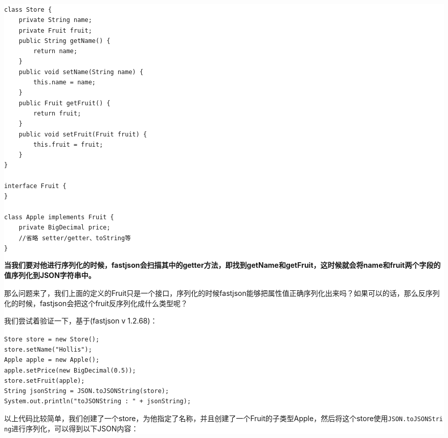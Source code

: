 

```plain
class Store {
    private String name;
    private Fruit fruit;
    public String getName() {
        return name;
    }
    public void setName(String name) {
        this.name = name;
    }
    public Fruit getFruit() {
        return fruit;
    }
    public void setFruit(Fruit fruit) {
        this.fruit = fruit;
    }
}

interface Fruit {
}

class Apple implements Fruit {
    private BigDecimal price;
    //省略 setter/getter、toString等
}
```



**当我们要对他进行序列化的时候，fastjson会扫描其中的getter方法，即找到getName和getFruit，这时候就会将name和fruit两个字段的值序列化到JSON字符串中。**



那么问题来了，我们上面的定义的Fruit只是一个接口，序列化的时候fastjson能够把属性值正确序列化出来吗？如果可以的话，那么反序列化的时候，fastjson会把这个fruit反序列化成什么类型呢？



我们尝试着验证一下，基于(fastjson v 1.2.68)：



```plain
Store store = new Store();
store.setName("Hollis");
Apple apple = new Apple();
apple.setPrice(new BigDecimal(0.5));
store.setFruit(apple);
String jsonString = JSON.toJSONString(store);
System.out.println("toJSONString : " + jsonString);
```



以上代码比较简单，我们创建了一个store，为他指定了名称，并且创建了一个Fruit的子类型Apple，然后将这个store使用`JSON.toJSONString`进行序列化，可以得到以下JSON内容：

